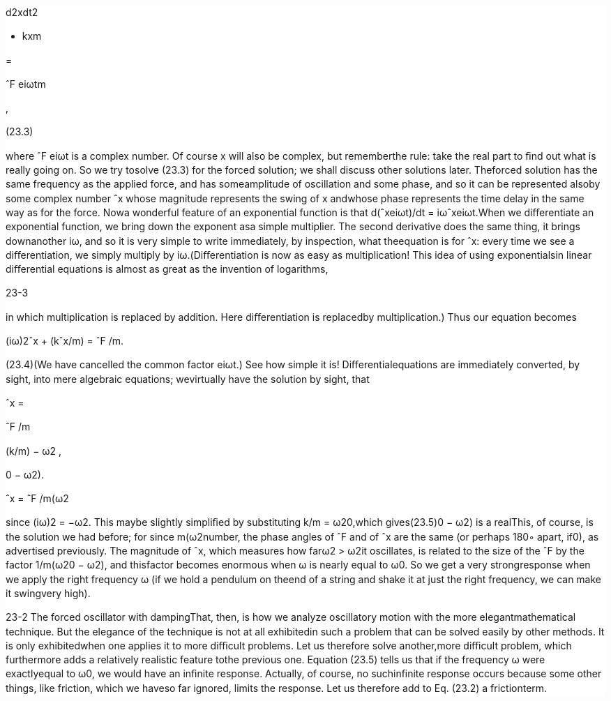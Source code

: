 d2xdt2

+ kxm

=

ˆF eiωtm

,

(23.3)

where ˆF eiωt is a complex number. Of course x will also be complex, but rememberthe rule: take the real part to ﬁnd out what is really going on. So we try tosolve (23.3) for the forced solution; we shall discuss other solutions later. Theforced solution has the same frequency as the applied force, and has someamplitude of oscillation and some phase, and so it can be represented alsoby some complex number ˆx whose magnitude represents the swing of x andwhose phase represents the time delay in the same way as for the force. Nowa wonderful feature of an exponential function is that d(ˆxeiωt)/dt = iωˆxeiωt.When we diﬀerentiate an exponential function, we bring down the exponent asa simple multiplier. The second derivative does the same thing, it brings downanother iω, and so it is very simple to write immediately, by inspection, what theequation is for ˆx: every time we see a diﬀerentiation, we simply multiply by iω.(Diﬀerentiation is now as easy as multiplication! This idea of using exponentialsin linear diﬀerential equations is almost as great as the invention of logarithms,

23-3

in which multiplication is replaced by addition. Here diﬀerentiation is replacedby multiplication.) Thus our equation becomes

(iω)2ˆx + (kˆx/m) = ˆF /m.

(23.4)(We have cancelled the common factor eiωt.) See how simple it is! Diﬀerentialequations are immediately converted, by sight, into mere algebraic equations; wevirtually have the solution by sight, that

ˆx =

ˆF /m

(k/m) − ω2 ,

0 − ω2).

ˆx = ˆF /m(ω2

since (iω)2 = −ω2. This maybe slightly simpliﬁed by substituting k/m = ω20,which gives(23.5)0 − ω2) is a realThis, of course, is the solution we had before; for since m(ω2number, the phase angles of ˆF and of ˆx are the same (or perhaps 180◦ apart, if0), as advertised previously. The magnitude of ˆx, which measures how farω2 > ω2it oscillates, is related to the size of the ˆF by the factor 1/m(ω20 − ω2), and thisfactor becomes enormous when ω is nearly equal to ω0. So we get a very strongresponse when we apply the right frequency ω (if we hold a pendulum on theend of a string and shake it at just the right frequency, we can make it swingvery high).

23-2 The forced oscillator with dampingThat, then, is how we analyze oscillatory motion with the more elegantmathematical technique. But the elegance of the technique is not at all exhibitedin such a problem that can be solved easily by other methods. It is only exhibitedwhen one applies it to more diﬃcult problems. Let us therefore solve another,more diﬃcult problem, which furthermore adds a relatively realistic feature tothe previous one. Equation (23.5) tells us that if the frequency ω were exactlyequal to ω0, we would have an inﬁnite response. Actually, of course, no suchinﬁnite response occurs because some other things, like friction, which we haveso far ignored, limits the response. Let us therefore add to Eq. (23.2) a frictionterm.
